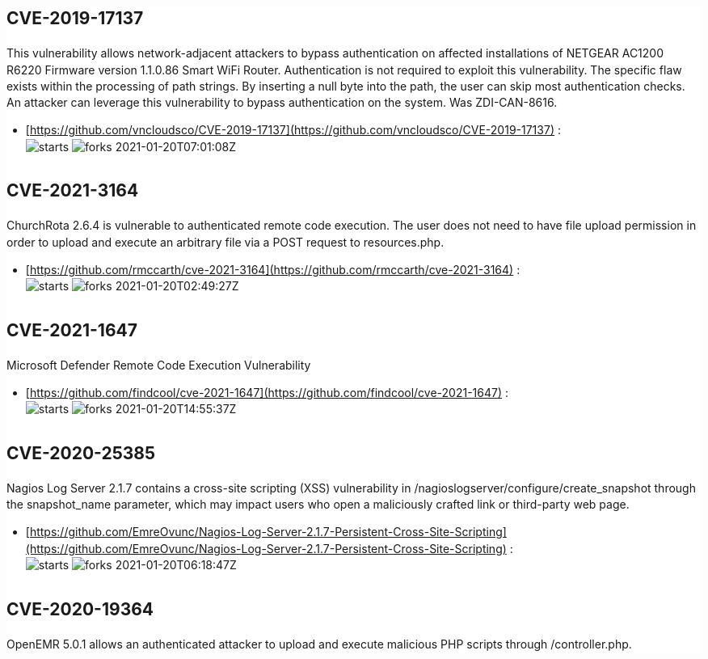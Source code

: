 ## CVE-2019-17137
 This vulnerability allows network-adjacent attackers to bypass authentication on affected installations of NETGEAR AC1200 R6220 Firmware version 1.1.0.86 Smart WiFi Router. Authentication is not required to exploit this vulnerability. The specific flaw exists within the processing of path strings. By inserting a null byte into the path, the user can skip most authentication checks. An attacker can leverage this vulnerability to bypass authentication on the system. Was ZDI-CAN-8616.

- [https://github.com/vncloudsco/CVE-2019-17137](https://github.com/vncloudsco/CVE-2019-17137) :  
![starts](https://img.shields.io/github/stars/vncloudsco/CVE-2019-17137.svg) 
![forks](https://img.shields.io/github/forks/vncloudsco/CVE-2019-17137.svg) 
2021-01-20T07:01:08Z

## CVE-2021-3164
 ChurchRota 2.6.4 is vulnerable to authenticated remote code execution. The user does not need to have file upload permission in order to upload and execute an arbitrary file via a POST request to resources.php.

- [https://github.com/rmccarth/cve-2021-3164](https://github.com/rmccarth/cve-2021-3164) :  
![starts](https://img.shields.io/github/stars/rmccarth/cve-2021-3164.svg) 
![forks](https://img.shields.io/github/forks/rmccarth/cve-2021-3164.svg) 
2021-01-20T02:49:27Z

## CVE-2021-1647
 Microsoft Defender Remote Code Execution Vulnerability

- [https://github.com/findcool/cve-2021-1647](https://github.com/findcool/cve-2021-1647) :  
![starts](https://img.shields.io/github/stars/findcool/cve-2021-1647.svg) 
![forks](https://img.shields.io/github/forks/findcool/cve-2021-1647.svg) 
2021-01-20T14:55:37Z

## CVE-2020-25385
 Nagios Log Server 2.1.7 contains a cross-site scripting (XSS) vulnerability in /nagioslogserver/configure/create_snapshot through the snapshot_name parameter, which may impact users who open a maliciously crafted link or third-party web page.

- [https://github.com/EmreOvunc/Nagios-Log-Server-2.1.7-Persistent-Cross-Site-Scripting](https://github.com/EmreOvunc/Nagios-Log-Server-2.1.7-Persistent-Cross-Site-Scripting) :  
![starts](https://img.shields.io/github/stars/EmreOvunc/Nagios-Log-Server-2.1.7-Persistent-Cross-Site-Scripting.svg) 
![forks](https://img.shields.io/github/forks/EmreOvunc/Nagios-Log-Server-2.1.7-Persistent-Cross-Site-Scripting.svg) 
2021-01-20T06:18:47Z

## CVE-2020-19364
 OpenEMR 5.0.1 allows an authenticated attacker to upload and execute malicious PHP scripts through /controller.php.
